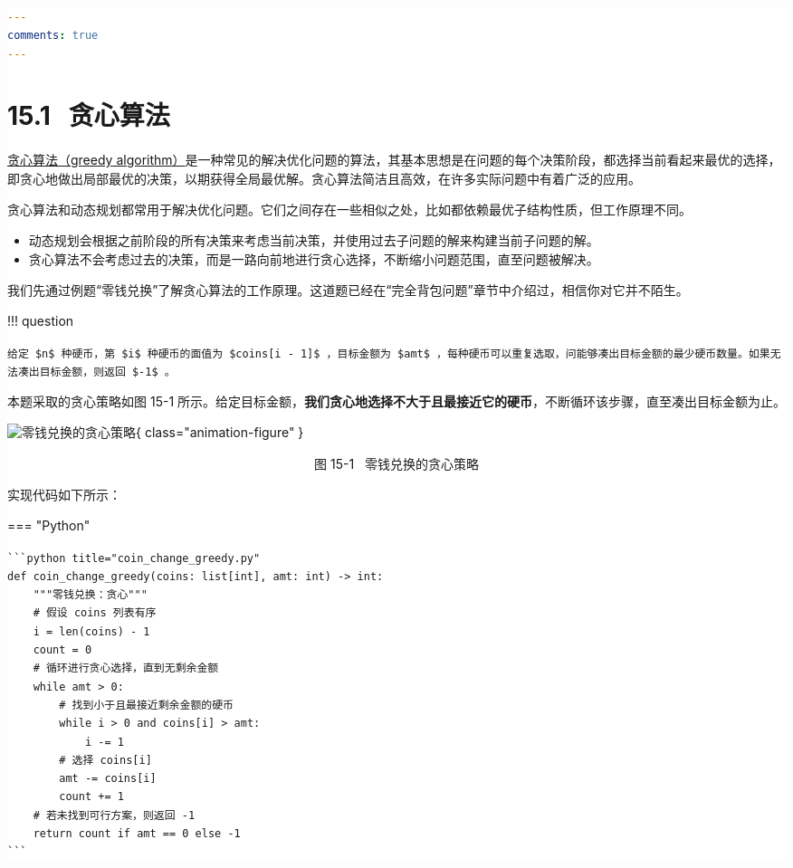 ```yaml
---
comments: true
---
```


# 15.1 &nbsp; 贪心算法

<u>贪心算法（greedy algorithm）</u>是一种常见的解决优化问题的算法，其基本思想是在问题的每个决策阶段，都选择当前看起来最优的选择，即贪心地做出局部最优的决策，以期获得全局最优解。贪心算法简洁且高效，在许多实际问题中有着广泛的应用。

贪心算法和动态规划都常用于解决优化问题。它们之间存在一些相似之处，比如都依赖最优子结构性质，但工作原理不同。

- 动态规划会根据之前阶段的所有决策来考虑当前决策，并使用过去子问题的解来构建当前子问题的解。
- 贪心算法不会考虑过去的决策，而是一路向前地进行贪心选择，不断缩小问题范围，直至问题被解决。

我们先通过例题“零钱兑换”了解贪心算法的工作原理。这道题已经在“完全背包问题”章节中介绍过，相信你对它并不陌生。

!!! question

    给定 $n$ 种硬币，第 $i$ 种硬币的面值为 $coins[i - 1]$ ，目标金额为 $amt$ ，每种硬币可以重复选取，问能够凑出目标金额的最少硬币数量。如果无法凑出目标金额，则返回 $-1$ 。

本题采取的贪心策略如图 15-1 所示。给定目标金额，**我们贪心地选择不大于且最接近它的硬币**，不断循环该步骤，直至凑出目标金额为止。

![零钱兑换的贪心策略](greedy_algorithm.assets/coin_change_greedy_strategy.png){ class="animation-figure" }

<p align="center"> 图 15-1 &nbsp; 零钱兑换的贪心策略 </p>

实现代码如下所示：

=== "Python"

    ```python title="coin_change_greedy.py"
    def coin_change_greedy(coins: list[int], amt: int) -> int:
        """零钱兑换：贪心"""
        # 假设 coins 列表有序
        i = len(coins) - 1
        count = 0
        # 循环进行贪心选择，直到无剩余金额
        while amt > 0:
            # 找到小于且最接近剩余金额的硬币
            while i > 0 and coins[i] > amt:
                i -= 1
            # 选择 coins[i]
            amt -= coins[i]
            count += 1
        # 若未找到可行方案，则返回 -1
        return count if amt == 0 else -1
    ```
